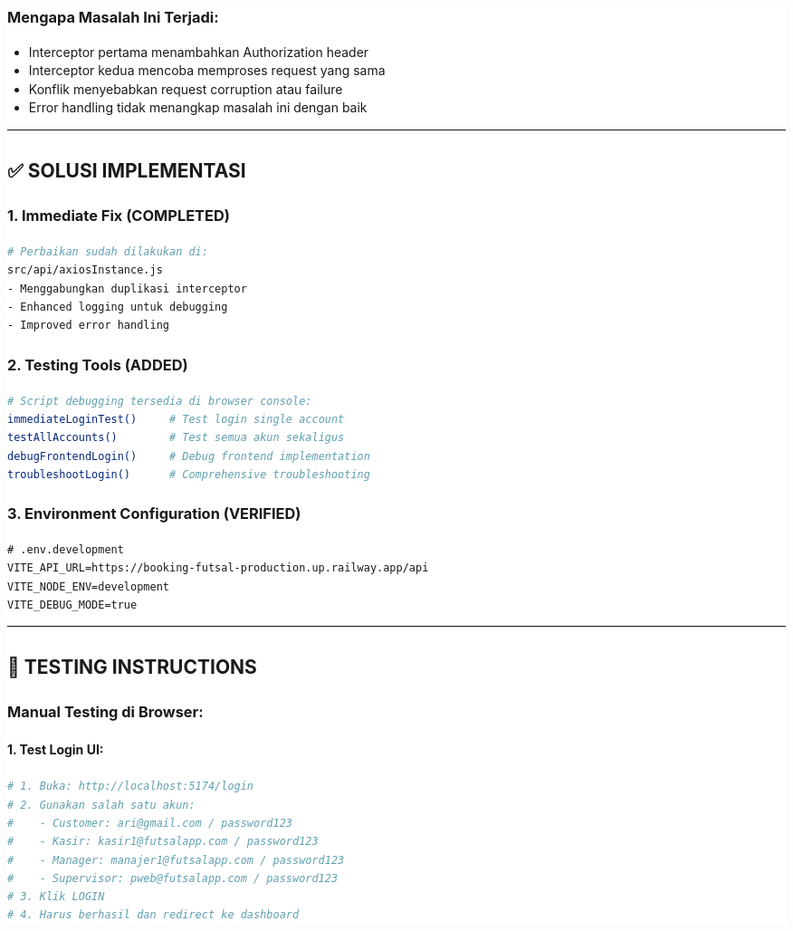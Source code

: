 ### **Mengapa Masalah Ini Terjadi:**
- Interceptor pertama menambahkan Authorization header
- Interceptor kedua mencoba memproses request yang sama
- Konflik menyebabkan request corruption atau failure
- Error handling tidak menangkap masalah ini dengan baik

---

## ✅ **SOLUSI IMPLEMENTASI**

### **1. Immediate Fix (COMPLETED)**
```bash
# Perbaikan sudah dilakukan di:
src/api/axiosInstance.js
- Menggabungkan duplikasi interceptor
- Enhanced logging untuk debugging
- Improved error handling
```

### **2. Testing Tools (ADDED)**
```bash
# Script debugging tersedia di browser console:
immediateLoginTest()     # Test login single account
testAllAccounts()        # Test semua akun sekaligus
debugFrontendLogin()     # Debug frontend implementation
troubleshootLogin()      # Comprehensive troubleshooting
```

### **3. Environment Configuration (VERIFIED)**
```env
# .env.development
VITE_API_URL=https://booking-futsal-production.up.railway.app/api
VITE_NODE_ENV=development
VITE_DEBUG_MODE=true
```

---

## 🧪 **TESTING INSTRUCTIONS**

### **Manual Testing di Browser:**

#### **1. Test Login UI:**
```bash
# 1. Buka: http://localhost:5174/login
# 2. Gunakan salah satu akun:
#    - Customer: ari@gmail.com / password123
#    - Kasir: kasir1@futsalapp.com / password123
#    - Manager: manajer1@futsalapp.com / password123
#    - Supervisor: pweb@futsalapp.com / password123
# 3. Klik LOGIN
# 4. Harus berhasil dan redirect ke dashboard
```
